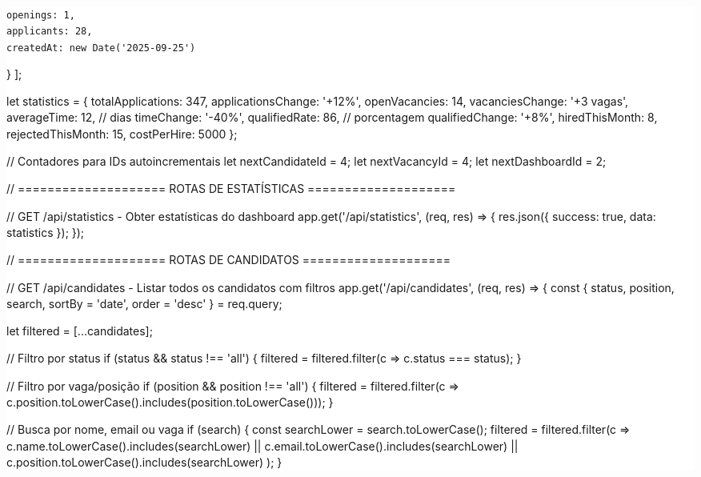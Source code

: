     openings: 1,
    applicants: 28,
    createdAt: new Date('2025-09-25')
  }
];

let statistics = {
  totalApplications: 347,
  applicationsChange: '+12%',
  openVacancies: 14,
  vacanciesChange: '+3 vagas',
  averageTime: 12, // dias
  timeChange: '-40%',
  qualifiedRate: 86, // porcentagem
  qualifiedChange: '+8%',
  hiredThisMonth: 8,
  rejectedThisMonth: 15,
  costPerHire: 5000
};

// Contadores para IDs autoincrementais
let nextCandidateId = 4;
let nextVacancyId = 4;
let nextDashboardId = 2;

// ==================== ROTAS DE ESTATÍSTICAS ====================

// GET /api/statistics - Obter estatísticas do dashboard
app.get('/api/statistics', (req, res) => {
  res.json({
    success: true,
    data: statistics
  });
});

// ==================== ROTAS DE CANDIDATOS ====================

// GET /api/candidates - Listar todos os candidatos com filtros
app.get('/api/candidates', (req, res) => {
  const { status, position, search, sortBy = 'date', order = 'desc' } = req.query;
  
  let filtered = [...candidates];
  
  // Filtro por status
  if (status && status !== 'all') {
    filtered = filtered.filter(c => c.status === status);
  }
  
  // Filtro por vaga/posição
  if (position && position !== 'all') {
    filtered = filtered.filter(c => c.position.toLowerCase().includes(position.toLowerCase()));
  }
  
  // Busca por nome, email ou vaga
  if (search) {
    const searchLower = search.toLowerCase();
    filtered = filtered.filter(c => 
      c.name.toLowerCase().includes(searchLower) ||
      c.email.toLowerCase().includes(searchLower) ||
      c.position.toLowerCase().includes(searchLower)
    );
  }
  